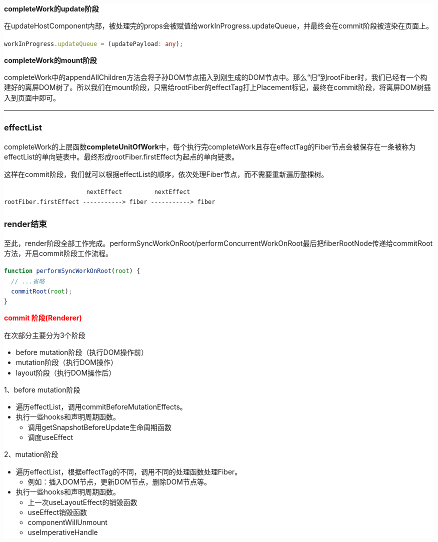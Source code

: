 **completeWork的update阶段**

在updateHostComponent内部，被处理完的props会被赋值给workInProgress.updateQueue，并最终会在commit阶段被渲染在页面上。

```ts
workInProgress.updateQueue = (updatePayload: any);
```


**completeWork的mount阶段**

completeWork中的appendAllChildren方法会将子孙DOM节点插入到刚生成的DOM节点中。那么“归”到rootFiber时，我们已经有一个构建好的离屏DOM树了。所以我们在mount阶段，只需给rootFiber的effectTag打上Placement标记，最终在commit阶段，将离屏DOM树插入到页面中即可。

---


### effectList

completeWork的上层函数**completeUnitOfWork**中，每个执行完completeWork且存在effectTag的Fiber节点会被保存在一条被称为effectList的单向链表中。最终形成rootFiber.firstEffect为起点的单向链表。

这样在commit阶段，我们就可以根据effectList的顺序，依次处理Fiber节点，而不需要重新遍历整棵树。
  
```
                       nextEffect         nextEffect
rootFiber.firstEffect -----------> fiber -----------> fiber
```


### render结束

至此，render阶段全部工作完成。performSyncWorkOnRoot/performConcurrentWorkOnRoot最后把fiberRootNode传递给commitRoot方法，开启commit阶段工作流程。

```ts
function performSyncWorkOnRoot(root) {
  // ...省略
  commitRoot(root);
}
```


**<span style="color:red">commit 阶段(Renderer)</span>**

在次部分主要分为3个阶段

- before mutation阶段（执行DOM操作前）
- mutation阶段（执行DOM操作）
- layout阶段（执行DOM操作后）



1、before mutation阶段
  - 遍历effectList，调用commitBeforeMutationEffects。
  - 执行一些hooks和声明周期函数。
    - 调用getSnapshotBeforeUpdate生命周期函数
    - 调度useEffect

2、mutation阶段
  - 遍历effectList，根据effectTag的不同，调用不同的处理函数处理Fiber。
    - 例如：插入DOM节点，更新DOM节点，删除DOM节点等。
  - 执行一些hooks和声明周期函数。
    - 上一次useLayoutEffect的销毁函数
    - useEffect销毁函数
    - componentWillUnmount
    - useImperativeHandle
